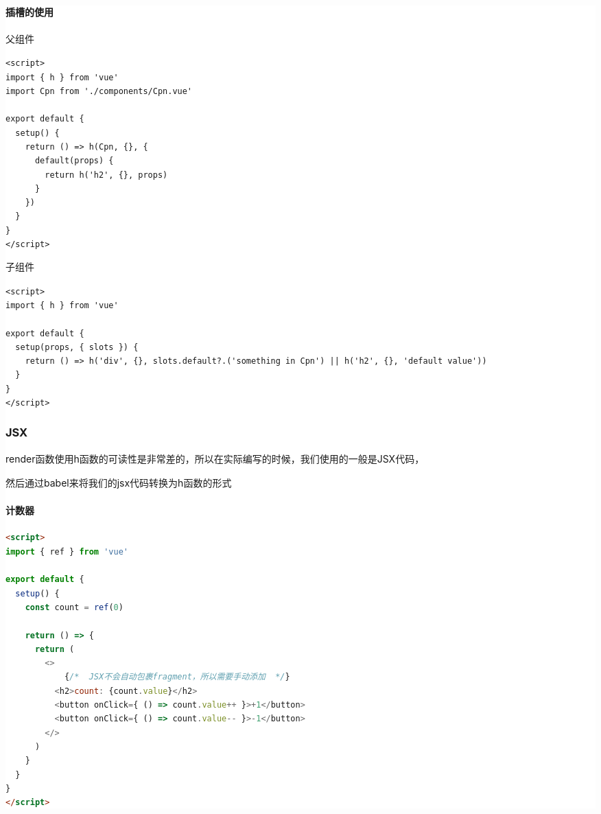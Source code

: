 #### 插槽的使用

父组件

```vue
<script>
import { h } from 'vue'
import Cpn from './components/Cpn.vue'

export default {
  setup() {
    return () => h(Cpn, {}, {
      default(props) {
        return h('h2', {}, props)
      }
    })
  }
}
</script>
```

子组件

```vue
<script>
import { h } from 'vue'

export default {
  setup(props, { slots }) {
    return () => h('div', {}, slots.default?.('something in Cpn') || h('h2', {}, 'default value'))
  }
}
</script>
```

### JSX

render函数使用h函数的可读性是非常差的，所以在实际编写的时候，我们使用的一般是JSX代码，

然后通过babel来将我们的jsx代码转换为h函数的形式

#### 计数器

```html
<script>
import { ref } from 'vue'

export default {
  setup() {
    const count = ref(0)

    return () => {
      return (
        <>
            {/*  JSX不会自动包裹fragment，所以需要手动添加  */}
          <h2>count: {count.value}</h2>
          <button onClick={ () => count.value++ }>+1</button>
          <button onClick={ () => count.value-- }>-1</button>
        </>
      )
    }
  }
}
</script>
```
